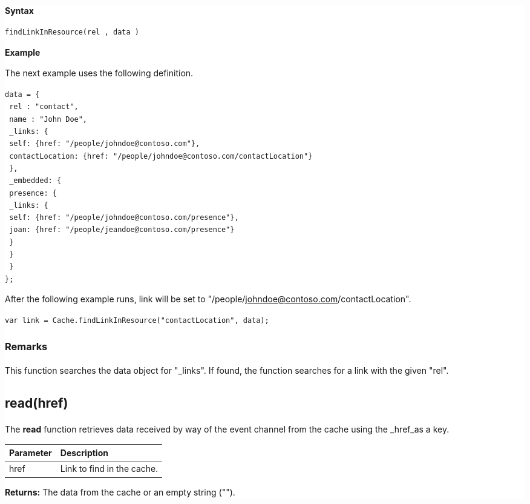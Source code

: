  **Syntax**




```
findLinkInResource(rel , data )
```

 **Example**

The next example uses the following definition.




```
data = {
 rel : "contact",
 name : "John Doe",
 _links: {
 self: {href: "/people/johndoe@contoso.com"},
 contactLocation: {href: "/people/johndoe@contoso.com/contactLocation"}
 },
 _embedded: {
 presence: {
 _links: {
 self: {href: "/people/johndoe@contoso.com/presence"},
 joan: {href: "/people/jeandoe@contoso.com/presence"}
 }
 }
 }
};
```

After the following example runs, link will be set to "/people/johndoe@contoso.com/contactLocation".




```
var link = Cache.findLinkInResource("contactLocation", data);
```


### Remarks

This function searches the data object for "_links". If found, the function searches for a link with the given "rel".


## read(href)
<a name="sectionSection5"> </a>

The **read** function retrieves data received by way of the event channel from the cache using the _href_as a key.



|**Parameter**|**Description**|
|:-----|:-----|
|href|Link to find in the cache.|
 **Returns:** The data from the cache or an empty string ("").
